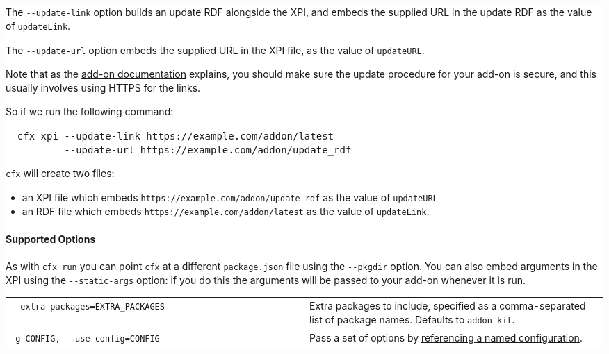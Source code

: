 The `--update-link` option builds an update RDF alongside the XPI, and embeds
the supplied URL in the update RDF as the value of `updateLink`.

The `--update-url` option embeds the supplied URL in the XPI file, as the value
of `updateURL`.

Note that as the [add-on documentation](https://developer.mozilla.org/en/extension_versioning,_update_and_compatibility#Securing_Updates)
explains, you should make sure the update procedure for your add-on is secure,
and this usually involves using HTTPS for the links.

So if we run the following command:

<pre>
  cfx xpi --update-link https://example.com/addon/latest
          --update-url https://example.com/addon/update_rdf
</pre>

`cfx` will create two files:

* an XPI file which embeds
`https://example.com/addon/update_rdf` as the value of `updateURL`
* an RDF file which embeds `https://example.com/addon/latest` as the value of
`updateLink`.

#### Supported Options ####

As with `cfx run` you can point `cfx` at a different `package.json` file using
the `--pkgdir` option. You can also embed arguments in the XPI using the
`--static-args` option: if you do this the arguments will be passed to your
add-on whenever it is run.

<table>
<colgroup>
<col width="50%">
<col width="50%">
</colgroup>

<tr>
  <td>
    <code>--extra-packages=EXTRA_PACKAGES</code>
  </td>
  <td>
   Extra packages to include, specified as a comma-separated list of package
   names. Defaults to <code>addon-kit</code>.
  </td>
</tr>

<tr>
  <td>
    <code>-g CONFIG, --use-config=CONFIG</code>
  </td>
  <td>
    Pass a set of options by
    <a href="dev-guide/addon-development/cfx-tool.html#configurations">referencing a named configuration</a>.
  </td>
</tr>
